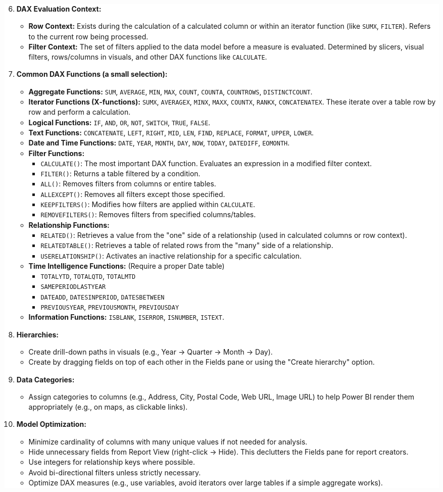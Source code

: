 6.  **DAX Evaluation Context:**
    *   **Row Context:** Exists during the calculation of a calculated column or within an iterator function (like `SUMX`, `FILTER`). Refers to the current row being processed.
    *   **Filter Context:** The set of filters applied to the data model before a measure is evaluated. Determined by slicers, visual filters, rows/columns in visuals, and other DAX functions like `CALCULATE`.

7.  **Common DAX Functions (a small selection):**
    *   **Aggregate Functions:** `SUM`, `AVERAGE`, `MIN`, `MAX`, `COUNT`, `COUNTA`, `COUNTROWS`, `DISTINCTCOUNT`.
    *   **Iterator Functions (X-functions):** `SUMX`, `AVERAGEX`, `MINX`, `MAXX`, `COUNTX`, `RANKX`, `CONCATENATEX`. These iterate over a table row by row and perform a calculation.
    *   **Logical Functions:** `IF`, `AND`, `OR`, `NOT`, `SWITCH`, `TRUE`, `FALSE`.
    *   **Text Functions:** `CONCATENATE`, `LEFT`, `RIGHT`, `MID`, `LEN`, `FIND`, `REPLACE`, `FORMAT`, `UPPER`, `LOWER`.
    *   **Date and Time Functions:** `DATE`, `YEAR`, `MONTH`, `DAY`, `NOW`, `TODAY`, `DATEDIFF`, `EOMONTH`.
    *   **Filter Functions:**
        *   `CALCULATE()`: The most important DAX function. Evaluates an expression in a modified filter context.
        *   `FILTER()`: Returns a table filtered by a condition.
        *   `ALL()`: Removes filters from columns or entire tables.
        *   `ALLEXCEPT()`: Removes all filters except those specified.
        *   `KEEPFILTERS()`: Modifies how filters are applied within `CALCULATE`.
        *   `REMOVEFILTERS()`: Removes filters from specified columns/tables.
    *   **Relationship Functions:**
        *   `RELATED()`: Retrieves a value from the "one" side of a relationship (used in calculated columns or row context).
        *   `RELATEDTABLE()`: Retrieves a table of related rows from the "many" side of a relationship.
        *   `USERELATIONSHIP()`: Activates an inactive relationship for a specific calculation.
    *   **Time Intelligence Functions:** (Require a proper Date table)
        *   `TOTALYTD`, `TOTALQTD`, `TOTALMTD`
        *   `SAMEPERIODLASTYEAR`
        *   `DATEADD`, `DATESINPERIOD`, `DATESBETWEEN`
        *   `PREVIOUSYEAR`, `PREVIOUSMONTH`, `PREVIOUSDAY`
    *   **Information Functions:** `ISBLANK`, `ISERROR`, `ISNUMBER`, `ISTEXT`.

8.  **Hierarchies:**
    *   Create drill-down paths in visuals (e.g., Year -> Quarter -> Month -> Day).
    *   Create by dragging fields on top of each other in the Fields pane or using the "Create hierarchy" option.

9.  **Data Categories:**
    *   Assign categories to columns (e.g., Address, City, Postal Code, Web URL, Image URL) to help Power BI render them appropriately (e.g., on maps, as clickable links).

10. **Model Optimization:**
    *   Minimize cardinality of columns with many unique values if not needed for analysis.
    *   Hide unnecessary fields from Report View (right-click -> Hide). This declutters the Fields pane for report creators.
    *   Use integers for relationship keys where possible.
    *   Avoid bi-directional filters unless strictly necessary.
    *   Optimize DAX measures (e.g., use variables, avoid iterators over large tables if a simple aggregate works).
